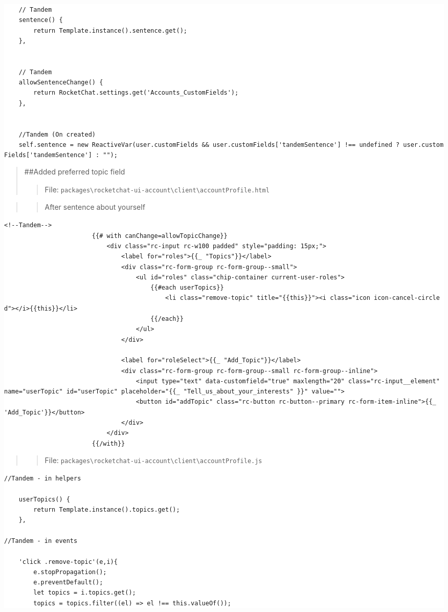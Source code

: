 ```
	// Tandem
    sentence() {
    	return Template.instance().sentence.get();
    },
    	
    	
    // Tandem
    allowSentenceChange() {
    	return RocketChat.settings.get('Accounts_CustomFields');
    },
    
    
    //Tandem (On created)
    self.sentence = new ReactiveVar(user.customFields && user.customFields['tandemSentence'] !== undefined ? user.customFields['tandemSentence'] : "");
```



>##Added preferred topic field
>>File: `packages\rocketchat-ui-account\client\accountProfile.html`

>>After sentence about yourself
```
<!--Tandem-->
                        {{# with canChange=allowTopicChange}}
                            <div class="rc-input rc-w100 padded" style="padding: 15px;">
                                <label for="roles">{{_ "Topics"}}</label>
                                <div class="rc-form-group rc-form-group--small">
                                    <ul id="roles" class="chip-container current-user-roles">
                                        {{#each userTopics}}
                                            <li class="remove-topic" title="{{this}}"><i class="icon icon-cancel-circled"></i>{{this}}</li>
                                        {{/each}}
                                    </ul>
                                </div>

                                <label for="roleSelect">{{_ "Add_Topic"}}</label>
                                <div class="rc-form-group rc-form-group--small rc-form-group--inline">
                                    <input type="text" data-customfield="true" maxlength="20" class="rc-input__element" name="userTopic" id="userTopic" placeholder="{{_ "Tell_us_about_your_interests" }}" value="">
                                    <button id="addTopic" class="rc-button rc-button--primary rc-form-item-inline">{{_ 'Add_Topic'}}</button>
                                </div>
                            </div>
                        {{/with}}
```
>>File: `packages\rocketchat-ui-account\client\accountProfile.js`
>>
```
//Tandem - in helpers

    userTopics() {
        return Template.instance().topics.get();
    },

//Tandem - in events

	'click .remove-topic'(e,i){
        e.stopPropagation();
        e.preventDefault();
        let topics = i.topics.get();
        topics = topics.filter((el) => el !== this.valueOf());
```